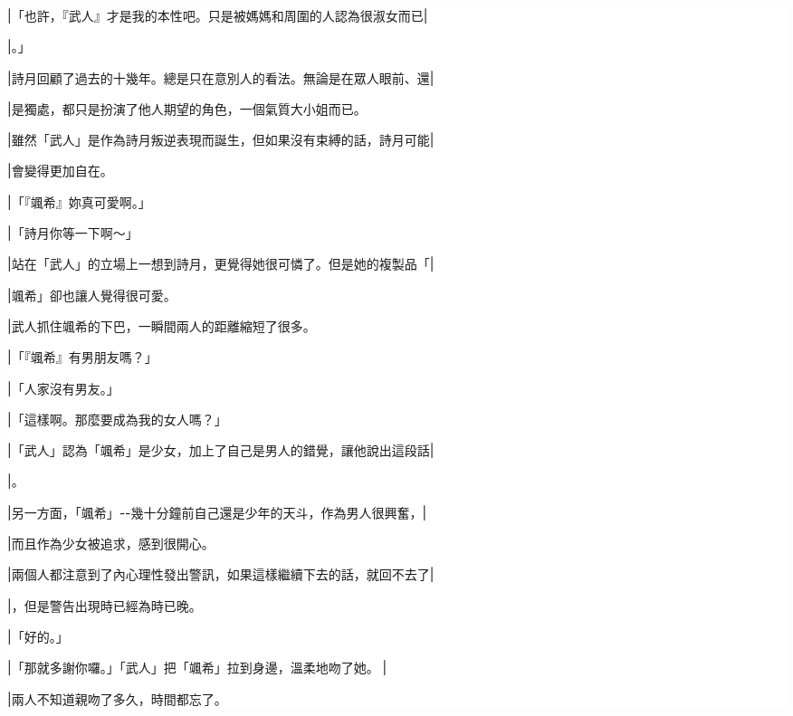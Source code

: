 |「也許，『武人』才是我的本性吧。只是被媽媽和周圍的人認為很淑女而已|

|。」

|詩月回顧了過去的十幾年。總是只在意別人的看法。無論是在眾人眼前、還|

|是獨處，都只是扮演了他人期望的角色，一個氣質大小姐而已。

|雖然「武人」是作為詩月叛逆表現而誕生，但如果沒有束縛的話，詩月可能|

|會變得更加自在。

|「『颯希』妳真可愛啊。」

|「詩月你等一下啊～」

|站在「武人」的立場上一想到詩月，更覺得她很可憐了。但是她的複製品「|

|颯希」卻也讓人覺得很可愛。

|武人抓住颯希的下巴，一瞬間兩人的距離縮短了很多。

|「『颯希』有男朋友嗎？」

|「人家沒有男友。」

|「這樣啊。那麼要成為我的女人嗎？」

|「武人」認為「颯希」是少女，加上了自己是男人的錯覺，讓他說出這段話|

|。

|另一方面，「颯希」--幾十分鐘前自己還是少年的天斗，作為男人很興奮，|

|而且作為少女被追求，感到很開心。

|兩個人都注意到了內心理性發出警訊，如果這樣繼續下去的話，就回不去了|

|，但是警告出現時已經為時已晚。

|「好的。」

|「那就多謝你囉。」「武人」把「颯希」拉到身邊，溫柔地吻了她。 |

|兩人不知道親吻了多久，時間都忘了。
